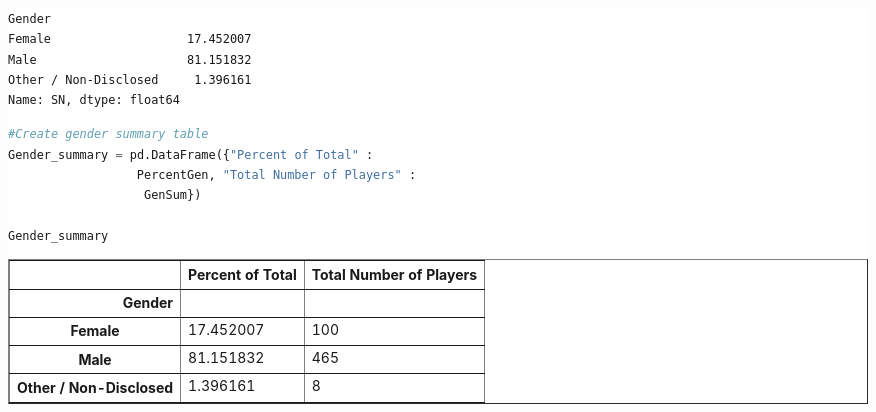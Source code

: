 


    Gender
    Female                   17.452007
    Male                     81.151832
    Other / Non-Disclosed     1.396161
    Name: SN, dtype: float64




```python
#Create gender summary table
Gender_summary = pd.DataFrame({"Percent of Total" :
                  PercentGen, "Total Number of Players" :
                   GenSum})

Gender_summary
```




<div>
<style scoped>
    .dataframe tbody tr th:only-of-type {
        vertical-align: middle;
    }

    .dataframe tbody tr th {
        vertical-align: top;
    }

    .dataframe thead th {
        text-align: right;
    }
</style>
<table border="1" class="dataframe">
  <thead>
    <tr style="text-align: right;">
      <th></th>
      <th>Percent of Total</th>
      <th>Total Number of Players</th>
    </tr>
    <tr>
      <th>Gender</th>
      <th></th>
      <th></th>
    </tr>
  </thead>
  <tbody>
    <tr>
      <th>Female</th>
      <td>17.452007</td>
      <td>100</td>
    </tr>
    <tr>
      <th>Male</th>
      <td>81.151832</td>
      <td>465</td>
    </tr>
    <tr>
      <th>Other / Non-Disclosed</th>
      <td>1.396161</td>
      <td>8</td>
    </tr>
  </tbody>
</table>
</div>